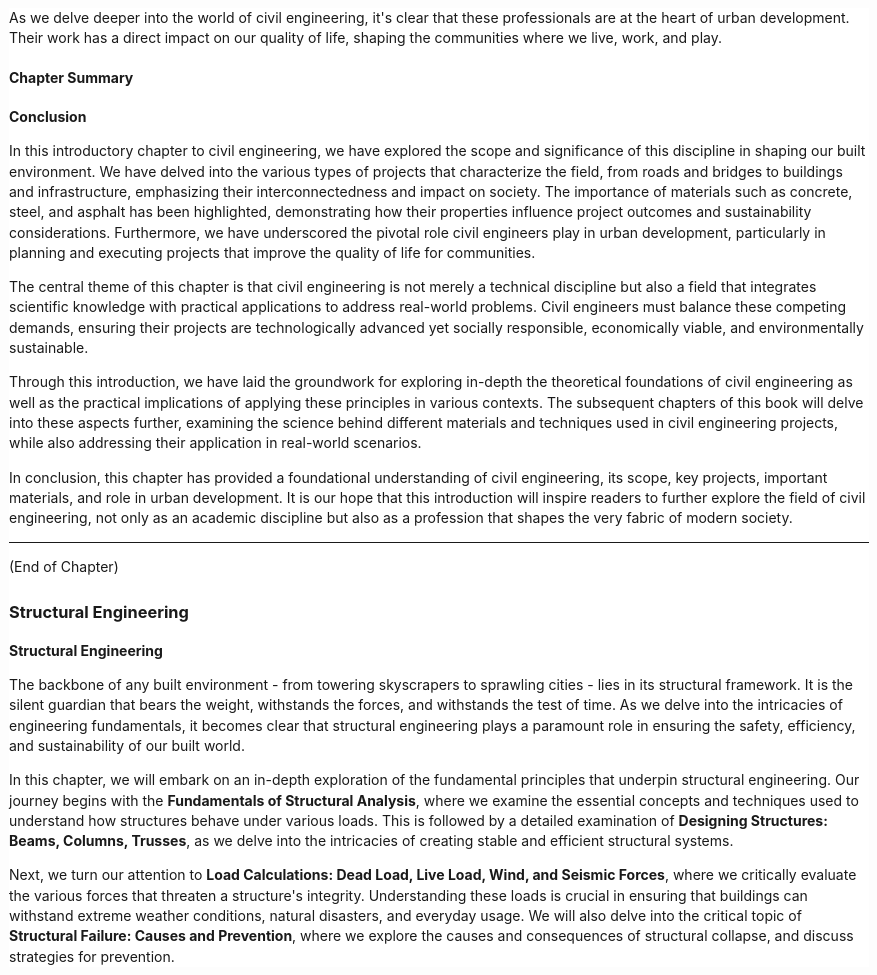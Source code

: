 As we delve deeper into the world of civil engineering, it's clear that these professionals are at the heart of urban development. Their work has a direct impact on our quality of life, shaping the communities where we live, work, and play.

#### Chapter Summary
**Conclusion**

In this introductory chapter to civil engineering, we have explored the scope and significance of this discipline in shaping our built environment. We have delved into the various types of projects that characterize the field, from roads and bridges to buildings and infrastructure, emphasizing their interconnectedness and impact on society. The importance of materials such as concrete, steel, and asphalt has been highlighted, demonstrating how their properties influence project outcomes and sustainability considerations. Furthermore, we have underscored the pivotal role civil engineers play in urban development, particularly in planning and executing projects that improve the quality of life for communities.

The central theme of this chapter is that civil engineering is not merely a technical discipline but also a field that integrates scientific knowledge with practical applications to address real-world problems. Civil engineers must balance these competing demands, ensuring their projects are technologically advanced yet socially responsible, economically viable, and environmentally sustainable.

Through this introduction, we have laid the groundwork for exploring in-depth the theoretical foundations of civil engineering as well as the practical implications of applying these principles in various contexts. The subsequent chapters of this book will delve into these aspects further, examining the science behind different materials and techniques used in civil engineering projects, while also addressing their application in real-world scenarios.

In conclusion, this chapter has provided a foundational understanding of civil engineering, its scope, key projects, important materials, and role in urban development. It is our hope that this introduction will inspire readers to further explore the field of civil engineering, not only as an academic discipline but also as a profession that shapes the very fabric of modern society.

---

(End of Chapter)

### Structural Engineering

**Structural Engineering**

The backbone of any built environment - from towering skyscrapers to sprawling cities - lies in its structural framework. It is the silent guardian that bears the weight, withstands the forces, and withstands the test of time. As we delve into the intricacies of engineering fundamentals, it becomes clear that structural engineering plays a paramount role in ensuring the safety, efficiency, and sustainability of our built world.

In this chapter, we will embark on an in-depth exploration of the fundamental principles that underpin structural engineering. Our journey begins with the **Fundamentals of Structural Analysis**, where we examine the essential concepts and techniques used to understand how structures behave under various loads. This is followed by a detailed examination of **Designing Structures: Beams, Columns, Trusses**, as we delve into the intricacies of creating stable and efficient structural systems.

Next, we turn our attention to **Load Calculations: Dead Load, Live Load, Wind, and Seismic Forces**, where we critically evaluate the various forces that threaten a structure's integrity. Understanding these loads is crucial in ensuring that buildings can withstand extreme weather conditions, natural disasters, and everyday usage. We will also delve into the critical topic of **Structural Failure: Causes and Prevention**, where we explore the causes and consequences of structural collapse, and discuss strategies for prevention.
